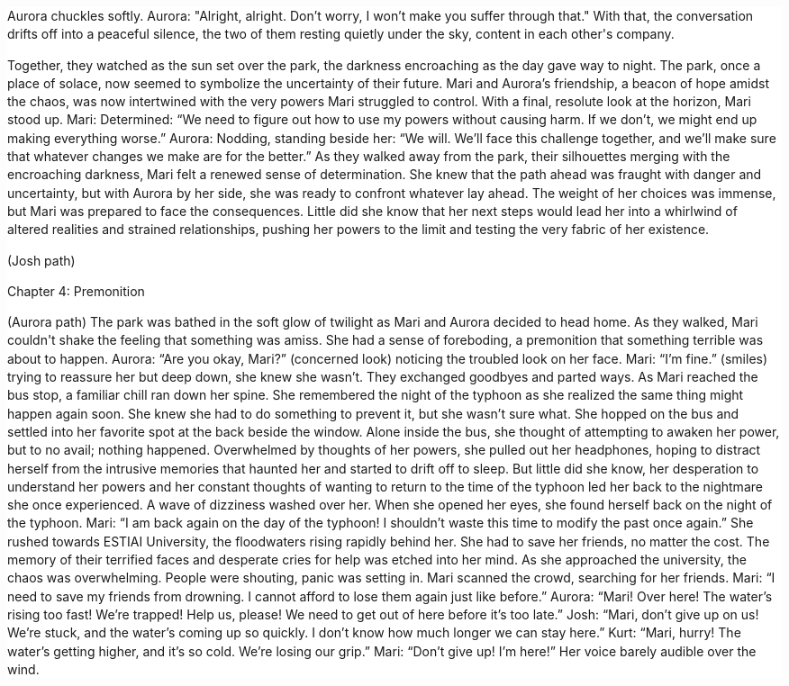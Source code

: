Aurora chuckles softly. 
Aurora: "Alright, alright. Don’t worry, I won’t make you suffer through that."
With that, the conversation drifts off into a peaceful silence, the two of them resting quietly under the sky, content in each other's company.

Together, they watched as the sun set over the park, the darkness encroaching as the day gave way to night. The park, once a place of solace, now seemed to symbolize the uncertainty of their future. Mari and Aurora’s friendship, a beacon of hope amidst the chaos, was now intertwined with the very powers Mari struggled to control.
With a final, resolute look at the horizon, Mari stood up.
Mari: Determined: “We need to figure out how to use my powers without causing harm. If we don’t, we might end up making everything worse.”
Aurora: Nodding, standing beside her: “We will. We’ll face this challenge together, and we’ll make sure that whatever changes we make are for the better.”
As they walked away from the park, their silhouettes merging with the encroaching darkness, Mari felt a renewed sense of determination. She knew that the path ahead was fraught with danger and uncertainty, but with Aurora by her side, she was ready to confront whatever lay ahead.
The weight of her choices was immense, but Mari was prepared to face the consequences. Little did she know that her next steps would lead her into a whirlwind of altered realities and strained relationships, pushing her powers to the limit and testing the very fabric of her existence.


(Josh path)












Chapter 4: Premonition



(Aurora path)
The park was bathed in the soft glow of twilight as Mari and Aurora decided to head home. As they walked, Mari couldn't shake the feeling that something was amiss. She had a sense of foreboding, a premonition that something terrible was about to happen.
Aurora: “Are you okay, Mari?” (concerned look) noticing the troubled look on her face.
Mari: “I’m fine.” (smiles) trying to reassure her but deep down, she knew she wasn’t.
They exchanged goodbyes and parted ways. As Mari reached the bus stop, a familiar chill ran down her spine. She remembered the night of the typhoon as she realized the same thing might happen again soon. She knew she had to do something to prevent it, but she wasn’t sure what.
She hopped on the bus and settled into her favorite spot at the back beside the window. Alone inside the bus, she thought of attempting to awaken her power, but to no avail; nothing happened. Overwhelmed by thoughts of her powers, she pulled out her headphones, hoping to distract herself from the intrusive memories that haunted her and started to drift off to sleep. But little did she know, her desperation to understand her powers and her constant thoughts of wanting to return to the time of the typhoon led her back to the nightmare she once experienced.
A wave of dizziness washed over her. When she opened her eyes, she found herself back on the night of the typhoon.
Mari: “I am back again on the day of the typhoon! I shouldn’t waste this time to modify the past once again.”
She rushed towards ESTIAI University, the floodwaters rising rapidly behind her. She had to save her friends, no matter the cost. The memory of their terrified faces and desperate cries for help was etched into her mind.
As she approached the university, the chaos was overwhelming. People were shouting, panic was setting in. Mari scanned the crowd, searching for her friends.
Mari: “I need to save my friends from drowning. I cannot afford to lose them again just like before.”
Aurora: “Mari! Over here! The water’s rising too fast! We’re trapped! Help us, please! We need to get out of here before it’s too late.”
Josh: “Mari, don’t give up on us! We’re stuck, and the water’s coming up so quickly. I don’t know how much longer we can stay here.”
Kurt: “Mari, hurry! The water’s getting higher, and it’s so cold. We’re losing our grip.”
Mari: “Don’t give up! I’m here!” Her voice barely audible over the wind.